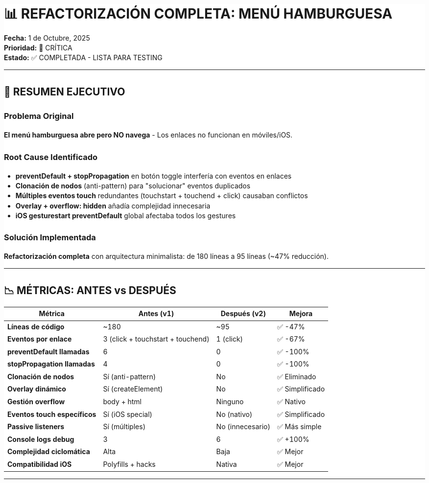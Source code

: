# 📊 REFACTORIZACIÓN COMPLETA: MENÚ HAMBURGUESA

**Fecha:** 1 de Octubre, 2025  
**Prioridad:** 🔴 CRÍTICA  
**Estado:** ✅ COMPLETADA - LISTA PARA TESTING

---

## 🎯 RESUMEN EJECUTIVO

### Problema Original
**El menú hamburguesa abre pero NO navega** - Los enlaces no funcionan en móviles/iOS.

### Root Cause Identificado
- **preventDefault + stopPropagation** en botón toggle interfería con eventos en enlaces
- **Clonación de nodos** (anti-pattern) para "solucionar" eventos duplicados
- **Múltiples eventos touch** redundantes (touchstart + touchend + click) causaban conflictos
- **Overlay + overflow: hidden** añadía complejidad innecesaria
- **iOS gesturestart preventDefault** global afectaba todos los gestures

### Solución Implementada
**Refactorización completa** con arquitectura minimalista: de 180 líneas a 95 líneas (~47% reducción).

---

## 📉 MÉTRICAS: ANTES vs DESPUÉS

| Métrica | Antes (v1) | Después (v2) | Mejora |
|---------|------------|--------------|--------|
| **Líneas de código** | ~180 | ~95 | ✅ -47% |
| **Eventos por enlace** | 3 (click + touchstart + touchend) | 1 (click) | ✅ -67% |
| **preventDefault llamadas** | 6 | 0 | ✅ -100% |
| **stopPropagation llamadas** | 4 | 0 | ✅ -100% |
| **Clonación de nodos** | Sí (anti-pattern) | No | ✅ Eliminado |
| **Overlay dinámico** | Sí (createElement) | No | ✅ Simplificado |
| **Gestión overflow** | body + html | Ninguno | ✅ Nativo |
| **Eventos touch específicos** | Sí (iOS special) | No (nativo) | ✅ Simplificado |
| **Passive listeners** | Sí (múltiples) | No (innecesario) | ✅ Más simple |
| **Console logs debug** | 3 | 6 | ✅ +100% |
| **Complejidad ciclomática** | Alta | Baja | ✅ Mejor |
| **Compatibilidad iOS** | Polyfills + hacks | Nativa | ✅ Mejor |

---